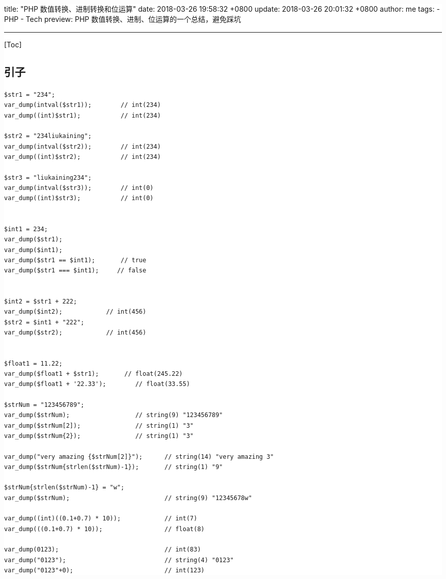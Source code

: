 title: "PHP 数值转换、进制转换和位运算"
date: 2018-03-26 19:58:32 +0800
update: 2018-03-26 20:01:32 +0800
author: me
tags:
    - PHP
    - Tech
preview: PHP 数值转换、进制、位运算的一个总结，避免踩坑

---


[Toc]


## 引子 

```
$str1 = "234";
var_dump(intval($str1)); 		// int(234)
var_dump((int)$str1);			// int(234)

$str2 = "234liukaining";
var_dump(intval($str2));		// int(234)
var_dump((int)$str2);			// int(234)

$str3 = "liukaining234";
var_dump(intval($str3));		// int(0)
var_dump((int)$str3);			// int(0)


$int1 = 234;
var_dump($str1);			
var_dump($int1);
var_dump($str1 == $int1);		// true
var_dump($str1 === $int1);	   // false


$int2 = $str1 + 222;			
var_dump($int2);			// int(456)
$str2 = $int1 + "222";
var_dump($str2);			// int(456)


$float1 = 11.22;
var_dump($float1 + $str1);		 // float(245.22)	
var_dump($float1 + '22.33');		// float(33.55)

$strNum = "123456789";		
var_dump($strNum);					// string(9) "123456789"
var_dump($strNum[2]);				// string(1) "3"
var_dump($strNum{2});				// string(1) "3"

var_dump("very amazing {$strNum[2]}");		// string(14) "very amazing 3"
var_dump($strNum{strlen($strNum)-1});		// string(1) "9"

$strNum{strlen($strNum)-1} = "w";			
var_dump($strNum);							// string(9) "12345678w"

var_dump((int)((0.1+0.7) * 10));			// int(7)
var_dump(((0.1+0.7) * 10));					// float(8)

var_dump(0123);								// int(83)
var_dump("0123");							// string(4) "0123"
var_dump("0123"+0);							// int(123)
```